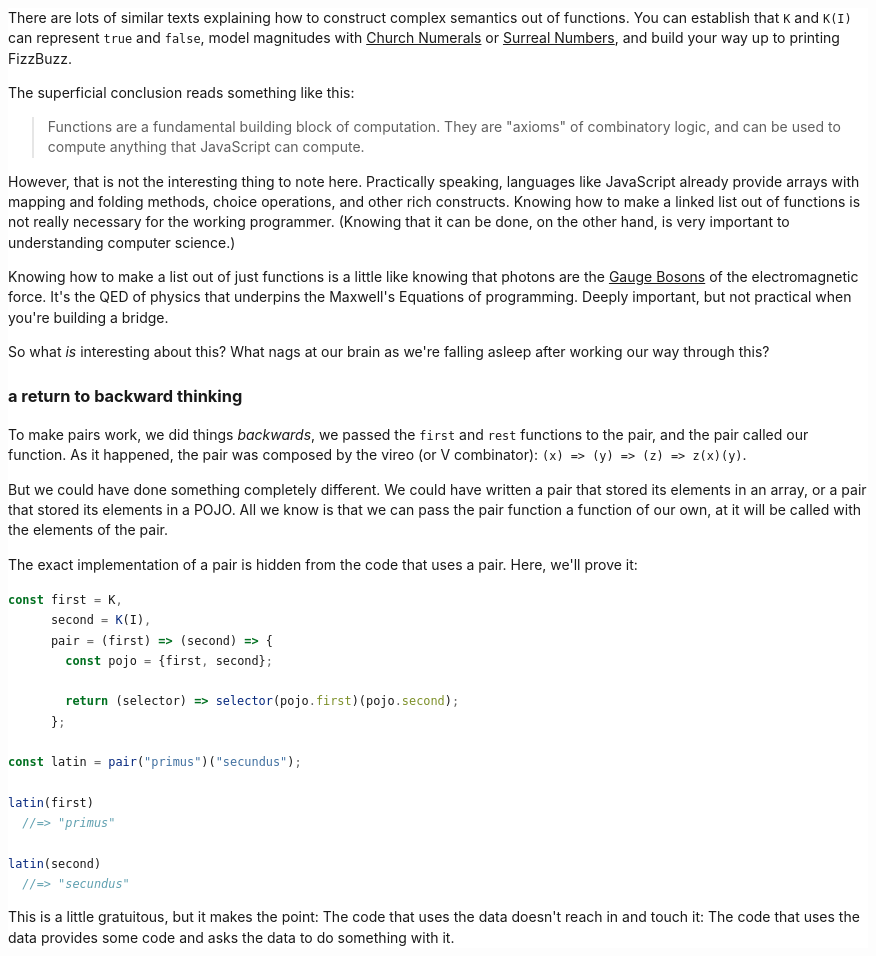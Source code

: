 There are lots of similar texts explaining how to construct complex semantics out of functions. You can establish that `K` and `K(I)` can represent `true` and `false`, model magnitudes with [Church Numerals] or [Surreal Numbers], and build your way up to printing FizzBuzz.

The superficial conclusion reads something like this:

[Church Numerals]: https://en.wikipedia.org/wiki/Church_encoding
[Surreal Numbers]: https://en.wikipedia.org/wiki/Surreal_number

> Functions are a fundamental building block of computation. They are "axioms" of combinatory logic, and can be used to compute anything that JavaScript can compute.

However, that is not the interesting thing to note here. Practically speaking, languages like JavaScript already provide arrays with mapping and folding methods, choice operations, and other rich constructs. Knowing how to make a linked list out of functions is not really necessary for the working programmer. (Knowing that it can be done, on the other hand, is very important to understanding computer science.)

Knowing how to make a list out of just functions is a little like knowing that photons are the [Gauge Bosons] of the electromagnetic force. It's the QED of physics that underpins the Maxwell's Equations of programming. Deeply important, but not practical when you're building a bridge.

[Gauge Bosons]: https://en.wikipedia.org/wiki/Gauge_boson

So what *is* interesting about this? What nags at our brain as we're falling asleep after working our way through this?

### a return to backward thinking

To make pairs work, we did things *backwards*, we passed the `first` and `rest` functions to the pair, and the pair called our function. As it happened, the pair was composed by the vireo (or V combinator): `(x) => (y) => (z) => z(x)(y)`.

But we could have done something completely different. We could have written a pair that stored its elements in an array, or a pair that stored its elements in a POJO. All we know is that we can pass the pair function a function of our own, at it will be called with the elements of the pair.

The exact implementation of a pair is hidden from the code that uses a pair. Here, we'll prove it:

```javascript
const first = K,
      second = K(I),
      pair = (first) => (second) => {
        const pojo = {first, second};

        return (selector) => selector(pojo.first)(pojo.second);
      };

const latin = pair("primus")("secundus");

latin(first)
  //=> "primus"

latin(second)
  //=> "secundus"
```

This is a little gratuitous, but it makes the point: The code that uses the data doesn't reach in and touch it: The code that uses the data provides some code and asks the data to do something with it.


[To Mock a Mockingbird]: http://www.amazon.com/gp/product/0192801422/ref=as_li_ss_tl?ie=UTF8&tag=raganwald001-20&linkCode=as2&camp=1789&creative=390957&creativeASIN=0192801422
[oscin.es]: http://oscin.es
[curry]: https://en.wikipedia.org/wiki/Currying
[ja6]: https://leanpub.com/b/buyjavascriptallongthesixeditiongetjavascriptallongfree
[ja6]: https://leanpub.com/b/buyjavascriptallongthesixeditiongetjavascriptallongfree